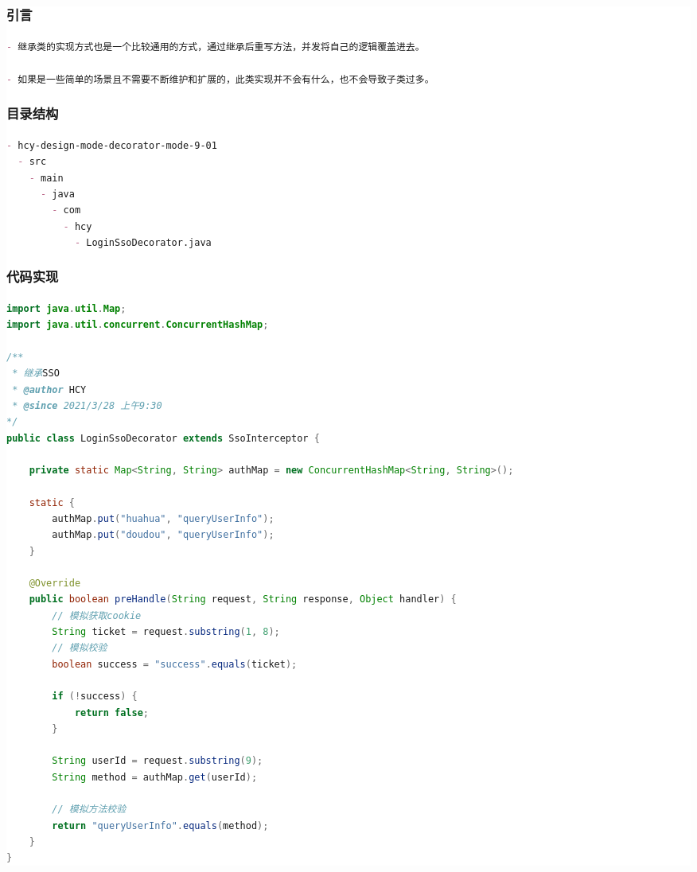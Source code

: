 ### 引言

```markdown
- 继承类的实现方式也是一个比较通用的方式，通过继承后重写方法，并发将自己的逻辑覆盖进去。

- 如果是一些简单的场景且不需要不断维护和扩展的，此类实现并不会有什么，也不会导致子类过多。
```

### 目录结构

```markdown
- hcy-design-mode-decorator-mode-9-01
  - src
    - main
      - java
        - com
          - hcy
            - LoginSsoDecorator.java
```

### 代码实现

```java
import java.util.Map;
import java.util.concurrent.ConcurrentHashMap;

/**
 * 继承SSO
 * @author HCY
 * @since 2021/3/28 上午9:30
*/
public class LoginSsoDecorator extends SsoInterceptor {

    private static Map<String, String> authMap = new ConcurrentHashMap<String, String>();

    static {
        authMap.put("huahua", "queryUserInfo");
        authMap.put("doudou", "queryUserInfo");
    }

    @Override
    public boolean preHandle(String request, String response, Object handler) {
        // 模拟获取cookie
        String ticket = request.substring(1, 8);
        // 模拟校验
        boolean success = "success".equals(ticket);

        if (!success) {
            return false;
        }

        String userId = request.substring(9);
        String method = authMap.get(userId);

        // 模拟方法校验
        return "queryUserInfo".equals(method);
    }
}
```
